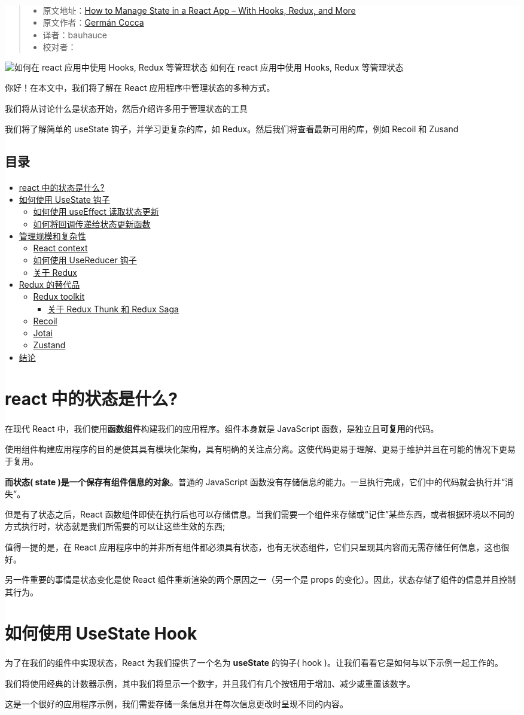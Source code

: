 > -  原文地址：[How to Manage State in a React App – With Hooks, Redux, and More](https://www.freecodecamp.org/news/how-to-manage-state-in-a-react-app/)
> -  原文作者：[Germán Cocca](https://www.freecodecamp.org/news/author/gercocca/)
> -  译者：bauhauce
> -  校对者：

![如何在 react 应用中使用 Hooks, Redux 等管理状态](https://www.freecodecamp.org/news/content/images/size/w2000/2022/03/lautaro-andreani-UYsBCu9RP3Y-unsplash.jpg)
如何在 react 应用中使用 Hooks, Redux 等管理状态

你好！在本文中，我们将了解在 React 应用程序中管理状态的多种方式。

我们将从讨论什么是状态开始，然后介绍许多用于管理状态的工具

我们将了解简单的 useState 钩子，并学习更复杂的库，如 Redux。然后我们将查看最新可用的库，例如 Recoil 和 Zusand

## 目录

-   [react 中的状态是什么?](#whatisstateinreact)
-   [如何使用 UseState 钩子](#howtousetheusestatehook)
    -   [如何使用 useEffect 读取状态更新](#howtouseuseeffecttoreadstateupdates)
    -   [如何将回调传递给状态更新函数](#howtopassacallbacktostateupdatefunction)
-   [管理规模和复杂性](#managingscaleandcomplexity)
    -   [React context](#reactcontext)
    -   [如何使用 UseReducer 钩子](#howtousetheusereducerhook)
    -   [关于 Redux](#whataboutredux)
-   [Redux 的替代品](#alternativestoredux)
    -   [Redux toolkit](#reduxtoolkit)
        -   [关于 Redux Thunk 和 Redux Saga](#amentionforreduxthunkandreduxsaga)
    -   [Recoil](#recoil)
    -   [Jotai](#jotai)
    -   [Zustand](#zustand)
-   [结论](#conclusion)

# react 中的状态是什么?

在现代 React 中，我们使用**函数组件**构建我们的应用程序。组件本身就是 JavaScript 函数，是独立且**可复用**的代码。

使用组件构建应用程序的目的是使其具有模块化架构，具有明确的关注点分离。这使代码更易于理解、更易于维护并且在可能的情况下更易于复用。

**而状态( state )是一个保存有组件信息的对象**。普通的 JavaScript 函数没有存储信息的能力。一旦执行完成，它们中的代码就会执行并“消失”。

但是有了状态之后，React 函数组件即使在执行后也可以存储信息。当我们需要一个组件来存储或“记住”某些东西，或者根据环境以不同的方式执行时，状态就是我们所需要的可以让这些生效的东西;

值得一提的是，在 React 应用程序中的并非所有组件都必须具有状态，也有无状态组件，它们只呈现其内容而无需存储任何信息，这也很好。

另一件重要的事情是状态变化是使 React 组件重新渲染的两个原因之一（另一个是 props 的变化）。因此，状态存储了组件的信息并且控制其行为。

# 如何使用 UseState Hook

为了在我们的组件中实现状态，React 为我们提供了一个名为 **useState** 的钩子( hook )。让我们看看它是如何与以下示例一起工作的。

我们将使用经典的计数器示例，其中我们将显示一个数字，并且我们有几个按钮用于增加、减少或重置该数字。

这是一个很好的应用程序示例，我们需要存储一条信息并在每次信息更改时呈现不同的内容。
